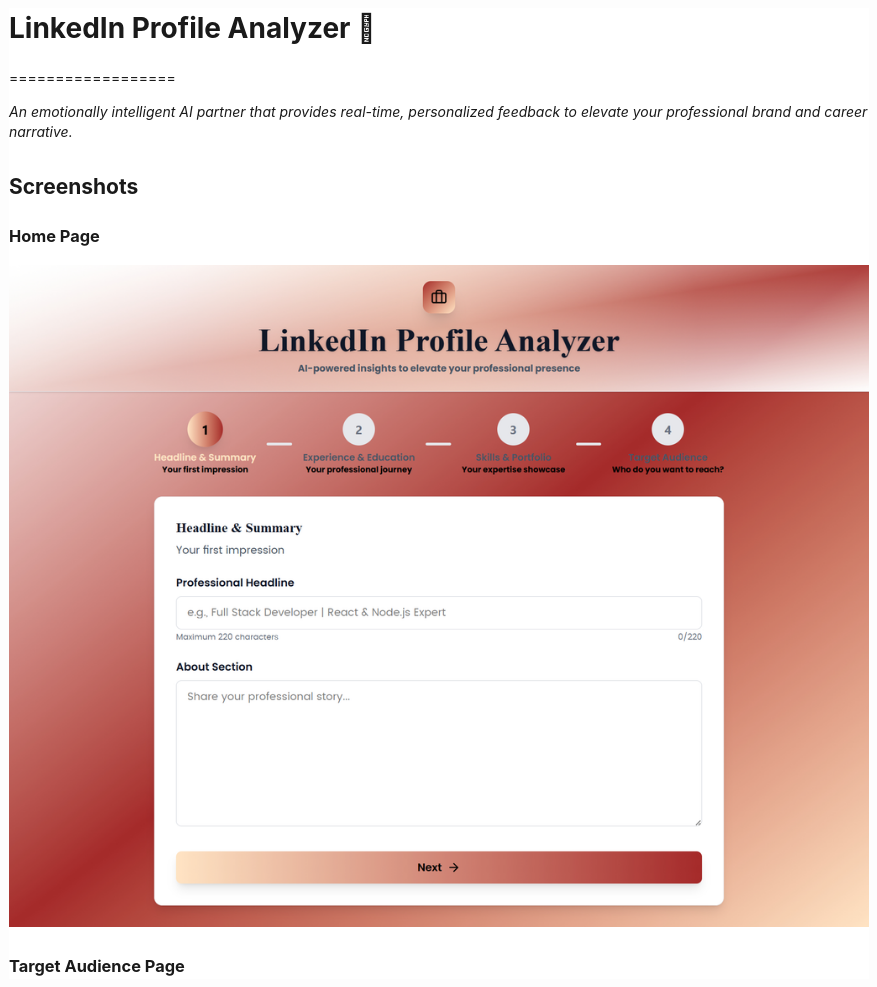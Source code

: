 # **LinkedIn Profile Analyzer** 🚀

==================

_An emotionally intelligent AI partner that provides real-time, personalized feedback to elevate your professional brand and career narrative._

## Screenshots

### Home Page

![Homepage](Screenshots/screencapture-localhost-5173-2025-10-05-20_08_01.jpg)

### Target Audience Page
